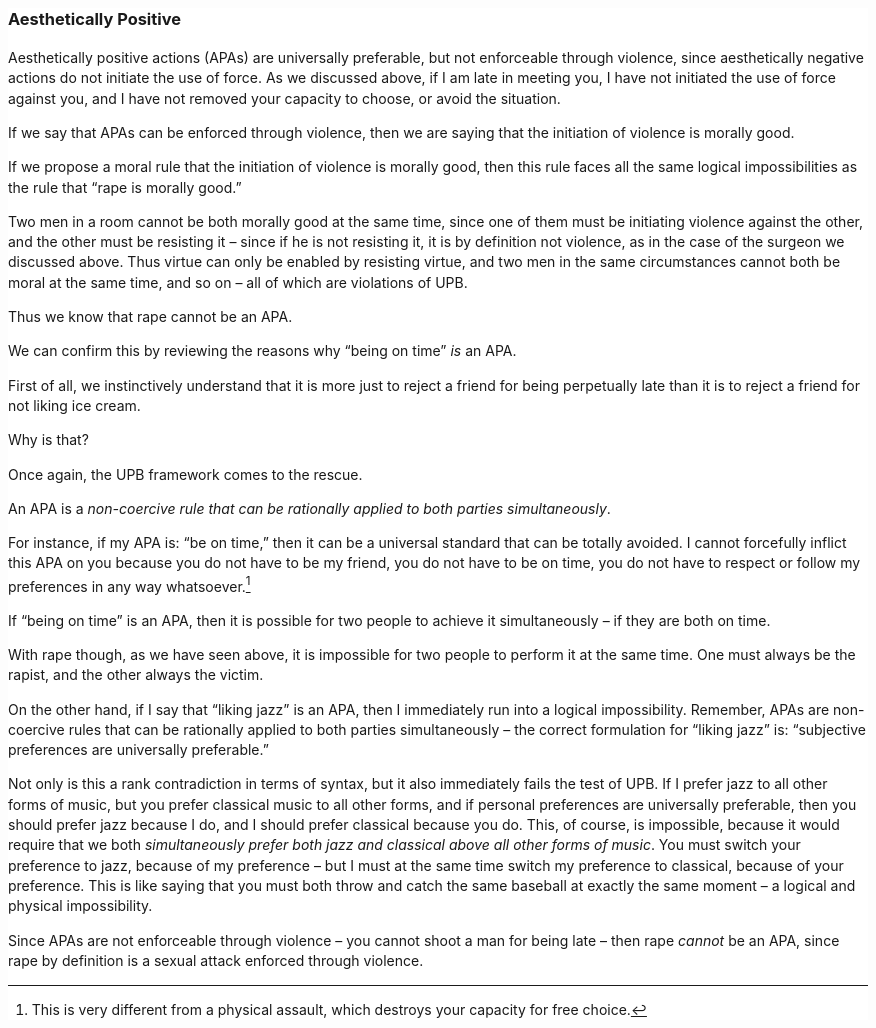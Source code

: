 ### Aesthetically Positive

Aesthetically positive actions (APAs) are universally preferable, but not enforceable through violence, since aesthetically negative actions do not initiate the use of force. As we discussed above, if I am late in meeting you, I have not initiated the use of force against you, and I have not removed your capacity to choose, or avoid the situation.

If we say that APAs can be enforced through violence, then we are saying that the initiation of violence is morally good.

If we propose a moral rule that the initiation of violence is morally good, then this rule faces all the same logical impossibilities as the rule that “rape is morally good.”

Two men in a room cannot be both morally good at the same time, since one of them must be initiating violence against the other, and the other must be resisting it – since if he is not resisting it, it is by definition not violence, as in the case of the surgeon we discussed above. Thus virtue can only be enabled by resisting virtue, and two men in the same circumstances cannot both be moral at the same time, and so on – all of which are violations of UPB.

Thus we know that rape cannot be an APA.

We can confirm this by reviewing the reasons why “being on time” *is* an APA.

First of all, we instinctively understand that it is more just to reject a friend for being perpetually late than it is to reject a friend for not liking ice cream.

Why is that?

Once again, the UPB framework comes to the rescue.

An APA is a *non-coercive rule that can be rationally applied to both parties simultaneously*.

For instance, if my APA is: “be on time,” then it can be a universal standard that can be totally avoided. I cannot forcefully inflict this APA on you because you do not have to be my friend, you do not have to be on time, you do not have to respect or follow my preferences in any way whatsoever.[^1]

If “being on time” is an APA, then it is possible for two people to achieve it simultaneously – if they are both on time.

With rape though, as we have seen above, it is impossible for two people to perform it at the same time. One must always be the rapist, and the other always the victim.

On the other hand, if I say that “liking jazz” is an APA, then I immediately run into a logical impossibility. Remember, APAs are non-coercive rules that can be rationally applied to both parties simultaneously – the correct formulation for “liking jazz” is: “subjective preferences are universally preferable.”

Not only is this a rank contradiction in terms of syntax, but it also immediately fails the test of UPB. If I prefer jazz to all other forms of music, but you prefer classical music to all other forms, and if personal preferences are universally preferable, then you should prefer jazz because I do, and I should prefer classical because you do. This, of course, is impossible, because it would require that we both *simultaneously prefer both jazz and classical above all other forms of music*. You must switch your preference to jazz, because of my preference – but I must at the same time switch my preference to classical, because of your preference. This is like saying that you must both throw and catch the same baseball at exactly the same moment – a logical and physical impossibility.

Since APAs are not enforceable through violence – you cannot shoot a man for being late – then rape *cannot* be an APA, since rape by definition is a sexual attack enforced through violence.


[^1]: This is very different from a physical assault, which destroys your capacity for free choice.
[^2]: It cannot be argued that rape does not involve a preference, since rape is a behaviour and, as we have discussed above, all behaviours involve preference.
[^3]: Note that I cannot propose that “personal preferences *may* be violently inflicted upon other people, since that is a violation of UPB, which states that moral rules must be absolute and universal – if they are not, they fall into APA territory, and so cannot be inflicted on others.
[^4]: We can avoid situations which increase the likelihood of rape, but we cannot avoid a rape in progress.